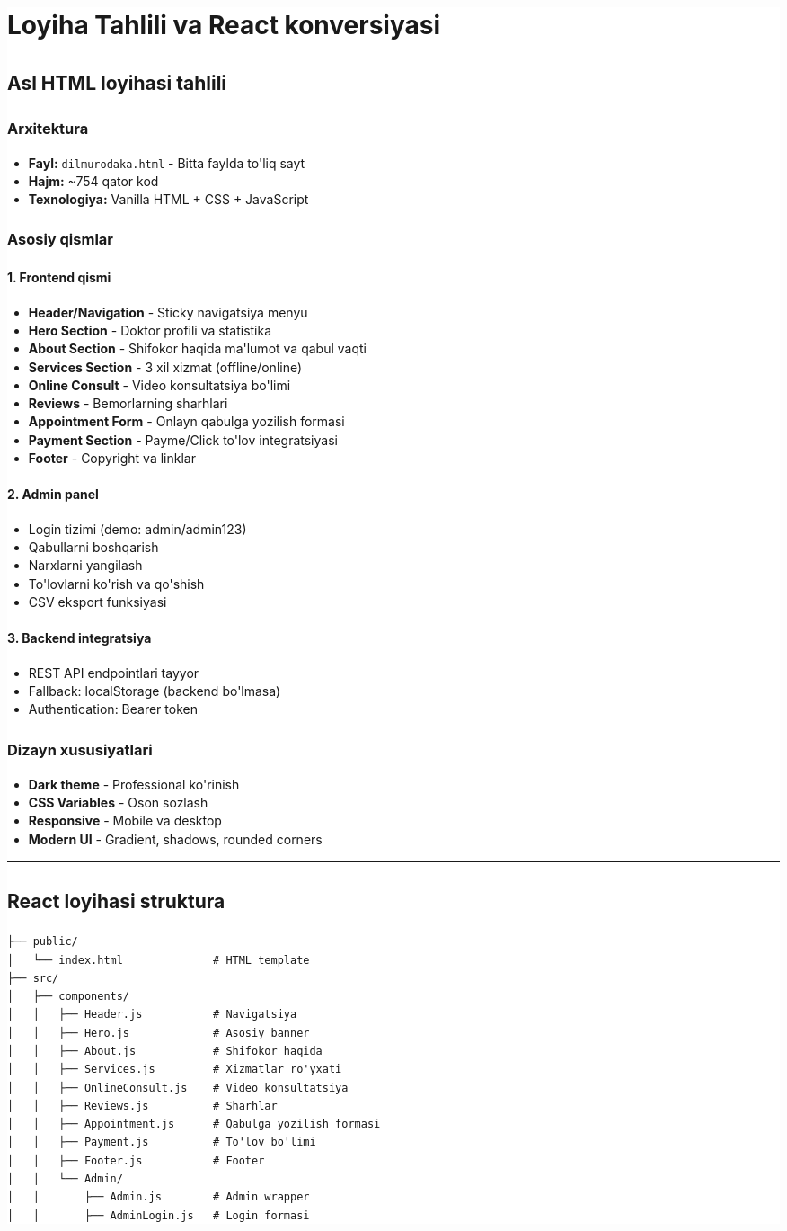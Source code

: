 # Loyiha Tahlili va React konversiyasi

## Asl HTML loyihasi tahlili

### Arxitektura
- **Fayl:** `dilmurodaka.html` - Bitta faylda to'liq sayt
- **Hajm:** ~754 qator kod
- **Texnologiya:** Vanilla HTML + CSS + JavaScript

### Asosiy qismlar

#### 1. Frontend qismi
- **Header/Navigation** - Sticky navigatsiya menyu
- **Hero Section** - Doktor profili va statistika
- **About Section** - Shifokor haqida ma'lumot va qabul vaqti
- **Services Section** - 3 xil xizmat (offline/online)
- **Online Consult** - Video konsultatsiya bo'limi
- **Reviews** - Bemorlarning sharhlari
- **Appointment Form** - Onlayn qabulga yozilish formasi
- **Payment Section** - Payme/Click to'lov integratsiyasi
- **Footer** - Copyright va linklar

#### 2. Admin panel
- Login tizimi (demo: admin/admin123)
- Qabullarni boshqarish
- Narxlarni yangilash
- To'lovlarni ko'rish va qo'shish
- CSV eksport funksiyasi

#### 3. Backend integratsiya
- REST API endpointlari tayyor
- Fallback: localStorage (backend bo'lmasa)
- Authentication: Bearer token

### Dizayn xususiyatlari
- **Dark theme** - Professional ko'rinish
- **CSS Variables** - Oson sozlash
- **Responsive** - Mobile va desktop
- **Modern UI** - Gradient, shadows, rounded corners

---

## React loyihasi struktura

```
├── public/
│   └── index.html              # HTML template
├── src/
│   ├── components/
│   │   ├── Header.js           # Navigatsiya
│   │   ├── Hero.js             # Asosiy banner
│   │   ├── About.js            # Shifokor haqida
│   │   ├── Services.js         # Xizmatlar ro'yxati
│   │   ├── OnlineConsult.js    # Video konsultatsiya
│   │   ├── Reviews.js          # Sharhlar
│   │   ├── Appointment.js      # Qabulga yozilish formasi
│   │   ├── Payment.js          # To'lov bo'limi
│   │   ├── Footer.js           # Footer
│   │   └── Admin/
│   │       ├── Admin.js        # Admin wrapper
│   │       ├── AdminLogin.js   # Login formasi
```